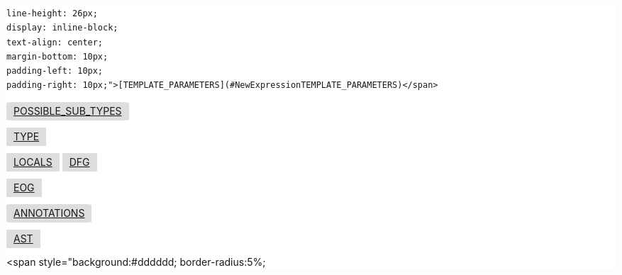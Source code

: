    line-height: 26px;
    display: inline-block;
    text-align: center;
    margin-bottom: 10px;
    padding-left: 10px;
    padding-right: 10px;">[TEMPLATE_PARAMETERS](#NewExpressionTEMPLATE_PARAMETERS)</span>	
<span style="background:#dddddd;
    border-radius:5%;
    line-height: 26px;
    display: inline-block;
    text-align: center;
    margin-bottom: 10px;
    padding-left: 10px;
    padding-right: 10px;">[POSSIBLE_SUB_TYPES](#ExpressionPOSSIBLE_SUB_TYPES)</span>	
<span style="background:#dddddd;
    border-radius:5%;
    line-height: 26px;
    display: inline-block;
    text-align: center;
    margin-bottom: 10px;
    padding-left: 10px;
    padding-right: 10px;">[TYPE](#ExpressionTYPE)</span>	
<span style="background:#dddddd;
    border-radius:5%;
    line-height: 26px;
    display: inline-block;
    text-align: center;
    margin-bottom: 10px;
    padding-left: 10px;
    padding-right: 10px;">[LOCALS](#StatementLOCALS)</span>	
<span style="background:#dddddd;
    border-radius:5%;
    line-height: 26px;
    display: inline-block;
    text-align: center;
    margin-bottom: 10px;
    padding-left: 10px;
    padding-right: 10px;">[DFG](#NodeDFG)</span>	
<span style="background:#dddddd;
    border-radius:5%;
    line-height: 26px;
    display: inline-block;
    text-align: center;
    margin-bottom: 10px;
    padding-left: 10px;
    padding-right: 10px;">[EOG](#NodeEOG)</span>	
<span style="background:#dddddd;
    border-radius:5%;
    line-height: 26px;
    display: inline-block;
    text-align: center;
    margin-bottom: 10px;
    padding-left: 10px;
    padding-right: 10px;">[ANNOTATIONS](#NodeANNOTATIONS)</span>	
<span style="background:#dddddd;
    border-radius:5%;
    line-height: 26px;
    display: inline-block;
    text-align: center;
    margin-bottom: 10px;
    padding-left: 10px;
    padding-right: 10px;">[AST](#NodeAST)</span>	
<span style="background:#dddddd;
    border-radius:5%;